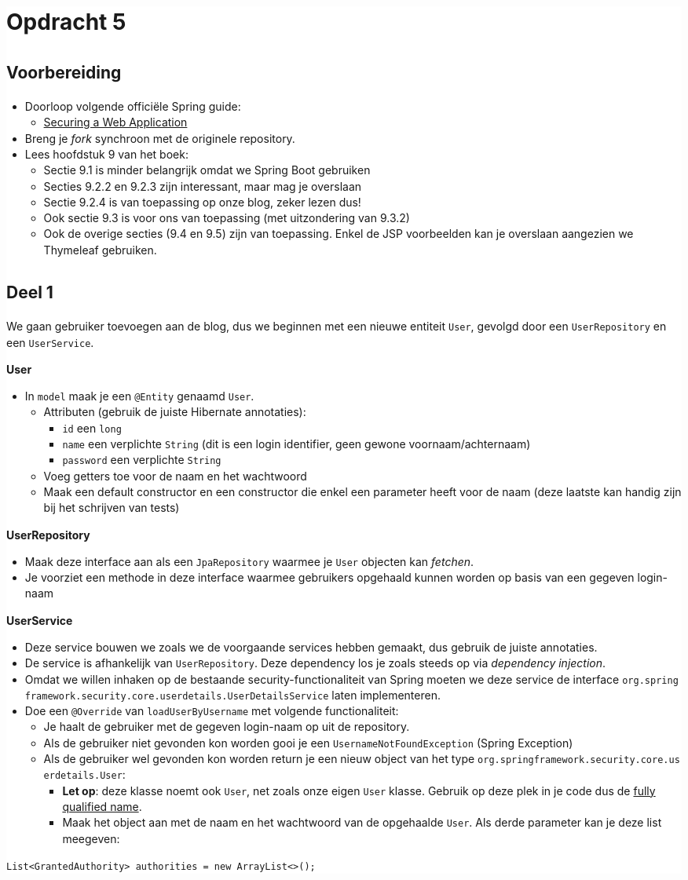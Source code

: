 Opdracht 5
==
Voorbereiding
--
* Doorloop volgende officiële Spring guide:
    * [Securing a Web Application](https://spring.io/guides/gs/securing-web/)  
* Breng je _fork_ synchroon met de originele repository.
* Lees hoofdstuk 9 van het boek:
  * Sectie 9.1 is minder belangrijk omdat we Spring Boot gebruiken
  * Secties 9.2.2 en 9.2.3 zijn interessant, maar mag je overslaan
  * Sectie 9.2.4 is van toepassing op onze blog,
  zeker lezen dus!
  * Ook sectie 9.3 is voor ons van toepassing (met uitzondering van 9.3.2)
  * Ook de overige secties (9.4 en 9.5) zijn van toepassing.
  Enkel de JSP voorbeelden kan je overslaan aangezien we
  Thymeleaf gebruiken.

Deel 1
--
We gaan gebruiker toevoegen aan de blog, dus we beginnen
met een nieuwe entiteit `User`, gevolgd door een `UserRepository`
en een `UserService`.

**User**  
* In `model` maak je een `@Entity` genaamd `User`.
  * Attributen (gebruik de juiste Hibernate annotaties):
    * `id` een `long`
    * `name` een verplichte `String` (dit is een login
    identifier, geen gewone voornaam/achternaam)
    * `password` een verplichte `String`
  * Voeg getters toe voor de naam en het wachtwoord
  * Maak een default constructor en een constructor die
  enkel een parameter heeft voor de naam (deze laatste
  kan handig zijn bij het schrijven van tests)

**UserRepository**  
* Maak deze interface aan als een `JpaRepository` waarmee
je `User` objecten kan _fetchen_.
* Je voorziet een methode in deze interface waarmee
gebruikers opgehaald kunnen worden op basis van een
gegeven login-naam

**UserService**  
* Deze service bouwen we zoals we de voorgaande services
hebben gemaakt, dus gebruik de juiste annotaties.
* De service is afhankelijk van `UserRepository`. Deze
dependency los je zoals steeds op via _dependency injection_.
* Omdat we willen inhaken op de bestaande security-functionaliteit
van Spring moeten we deze service de interface
`org.springframework.security.core.userdetails.UserDetailsService` laten implementeren.
* Doe een `@Override` van `loadUserByUsername` met volgende
functionaliteit:
  * Je haalt de gebruiker met de gegeven login-naam op
  uit de repository.
  * Als de gebruiker niet gevonden kon worden gooi je een
  `UsernameNotFoundException` (Spring Exception)
  * Als de gebruiker wel gevonden kon worden return je een
  nieuw object van het type `org.springframework.security.core.userdetails.User`:
    * **Let op**: deze klasse noemt ook `User`, net zoals
    onze eigen `User` klasse. Gebruik op deze plek in je
    code dus de [fully qualified name](https://stackoverflow.com/questions/11907245/java-import-statement-vs-fully-qualified-name).
    * Maak het object aan met de naam en het wachtwoord van
    de opgehaalde `User`. Als derde parameter kan je deze list meegeven:
```
List<GrantedAuthority> authorities = new ArrayList<>();
```